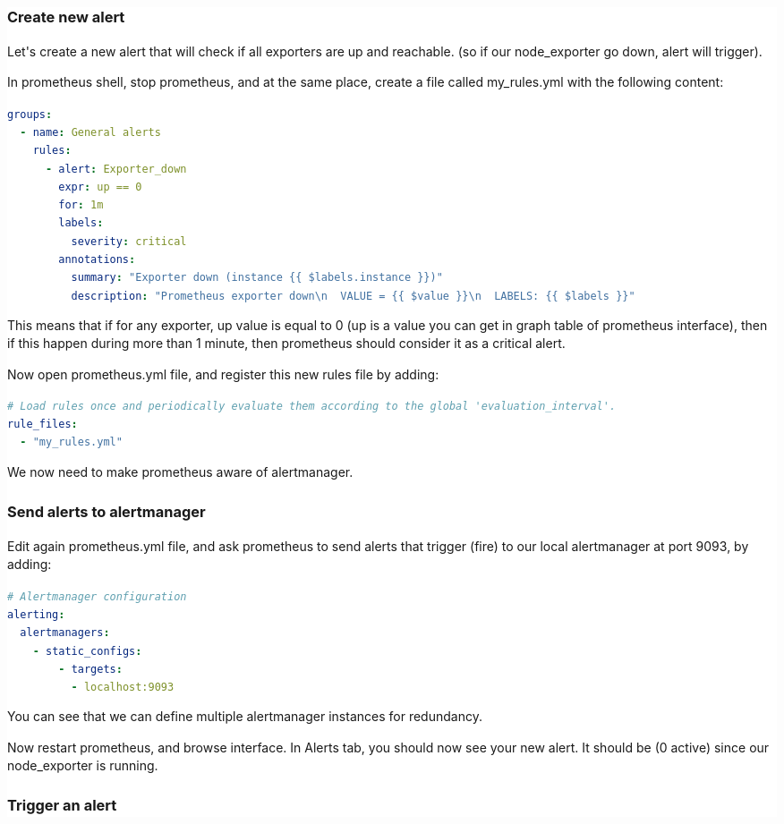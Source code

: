 ### Create new alert

Let's create a new alert that will check if all exporters are up and reachable. (so if our node_exporter go down, alert will trigger).

In prometheus shell, stop prometheus, and at the same place, create a file called my_rules.yml with the following content:

```yaml title="my_rules.yml"
groups:
  - name: General alerts
    rules:
      - alert: Exporter_down
        expr: up == 0
        for: 1m
        labels:
          severity: critical
        annotations:
          summary: "Exporter down (instance {{ $labels.instance }})"
          description: "Prometheus exporter down\n  VALUE = {{ $value }}\n  LABELS: {{ $labels }}"
```

This means that if for any exporter, up value is equal to 0 (up is a value you can get in graph table of prometheus interface), then if this happen during more than 1 minute, then prometheus should consider it as a critical alert.

Now open prometheus.yml file, and register this new rules file by adding:

```yaml
# Load rules once and periodically evaluate them according to the global 'evaluation_interval'.
rule_files:
  - "my_rules.yml"
```

We now need to make prometheus aware of alertmanager.

### Send alerts to alertmanager

Edit again prometheus.yml file, and ask prometheus to send alerts that trigger (fire) to our local alertmanager at port 9093, by adding:

```yaml
# Alertmanager configuration
alerting:
  alertmanagers:
    - static_configs:
        - targets:
          - localhost:9093
```

You can see that we can define multiple alertmanager instances for redundancy.

Now restart prometheus, and browse interface. In Alerts tab, you should now see your new alert. It should be (0 active) since our node_exporter is running.

### Trigger an alert
